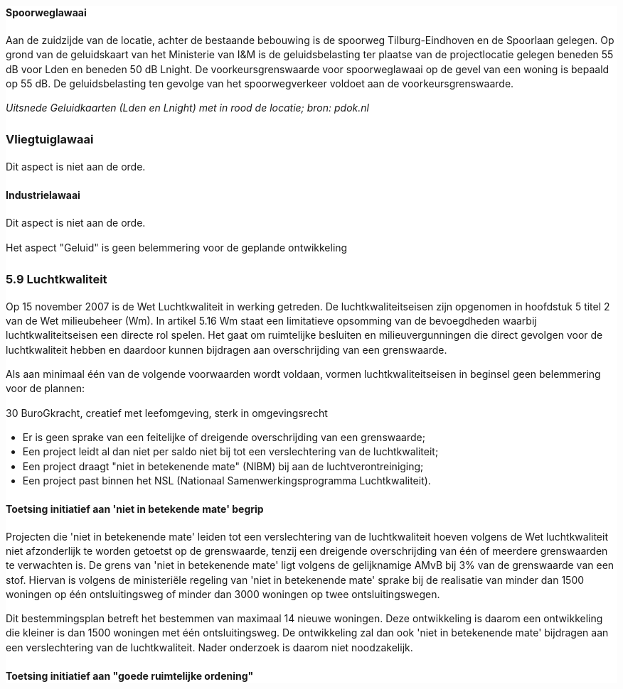 #### **Spoorweglawaai**

Aan de zuidzijde van de locatie, achter de bestaande bebouwing is de spoorweg Tilburg-Eindhoven en de Spoorlaan gelegen. Op grond van de geluidskaart van het Ministerie van I&M is de geluidsbelasting ter plaatse van de projectlocatie gelegen beneden 55 dB voor Lden en beneden 50 dB Lnight. De voorkeursgrenswaarde voor spoorweglawaai op de gevel van een woning is bepaald op 55 dB. De geluidsbelasting ten gevolge van het spoorwegverkeer voldoet aan de voorkeursgrenswaarde.

*Uitsnede Geluidkaarten (Lden en Lnight) met in rood de locatie; bron: pdok.nl*

### **Vliegtuiglawaai**

Dit aspect is niet aan de orde.

#### **Industrielawaai**

Dit aspect is niet aan de orde.

Het aspect "Geluid" is geen belemmering voor de geplande ontwikkeling

### **5.9 Luchtkwaliteit**

Op 15 november 2007 is de Wet Luchtkwaliteit in werking getreden. De luchtkwaliteitseisen zijn opgenomen in hoofdstuk 5 titel 2 van de Wet milieubeheer (Wm). In artikel 5.16 Wm staat een limitatieve opsomming van de bevoegdheden waarbij luchtkwaliteitseisen een directe rol spelen. Het gaat om ruimtelijke besluiten en milieuvergunningen die direct gevolgen voor de luchtkwaliteit hebben en daardoor kunnen bijdragen aan overschrijding van een grenswaarde.

Als aan minimaal één van de volgende voorwaarden wordt voldaan, vormen luchtkwaliteitseisen in beginsel geen belemmering voor de plannen:

30 BuroGkracht, creatief met leefomgeving, sterk in omgevingsrecht

- Er is geen sprake van een feitelijke of dreigende overschrijding van een grenswaarde;
- Een project leidt al dan niet per saldo niet bij tot een verslechtering van de luchtkwaliteit;
- Een project draagt "niet in betekenende mate" (NIBM) bij aan de luchtverontreiniging;
- Een project past binnen het NSL (Nationaal Samenwerkingsprogramma Luchtkwaliteit).

#### **Toetsing initiatief aan 'niet in betekende mate' begrip**

Projecten die 'niet in betekenende mate' leiden tot een verslechtering van de luchtkwaliteit hoeven volgens de Wet luchtkwaliteit niet afzonderlijk te worden getoetst op de grenswaarde, tenzij een dreigende overschrijding van één of meerdere grenswaarden te verwachten is. De grens van 'niet in betekenende mate' ligt volgens de gelijknamige AMvB bij 3% van de grenswaarde van een stof. Hiervan is volgens de ministeriële regeling van 'niet in betekenende mate' sprake bij de realisatie van minder dan 1500 woningen op één ontsluitingsweg of minder dan 3000 woningen op twee ontsluitingswegen.

Dit bestemmingsplan betreft het bestemmen van maximaal 14 nieuwe woningen. Deze ontwikkeling is daarom een ontwikkeling die kleiner is dan 1500 woningen met één ontsluitingsweg. De ontwikkeling zal dan ook 'niet in betekenende mate' bijdragen aan een verslechtering van de luchtkwaliteit. Nader onderzoek is daarom niet noodzakelijk.

#### **Toetsing initiatief aan "goede ruimtelijke ordening"**
